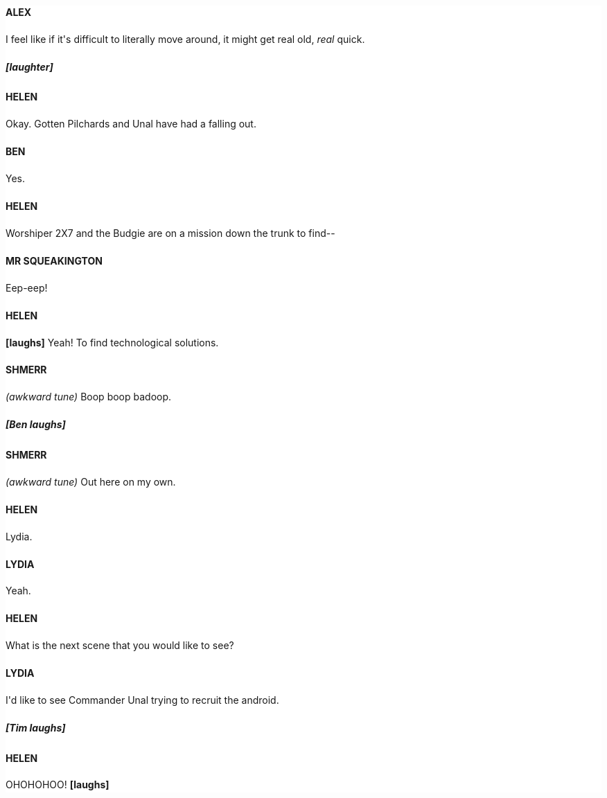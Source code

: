 #### ALEX

I feel like if it's difficult to literally move around, it might get real old, *real* quick.

##### [laughter]

#### HELEN

Okay. Gotten Pilchards and Unal have had a falling out.

#### BEN

Yes.

#### HELEN

Worshiper 2X7 and the Budgie are on a mission down the trunk to find--

#### MR SQUEAKINGTON

Eep-eep!

#### HELEN

__[laughs]__ Yeah! To find technological solutions.

#### SHMERR

*(awkward* *tune)* Boop boop badoop.

##### [Ben laughs]

#### SHMERR

*(awkward* *tune)* Out here on my own.

#### HELEN

Lydia.

#### LYDIA

Yeah.

#### HELEN

What is the next scene that you would like to see?

#### LYDIA

I'd like to see Commander Unal trying to recruit the android.

##### [Tim laughs]

#### HELEN

OHOHOHOO! __[laughs]__
